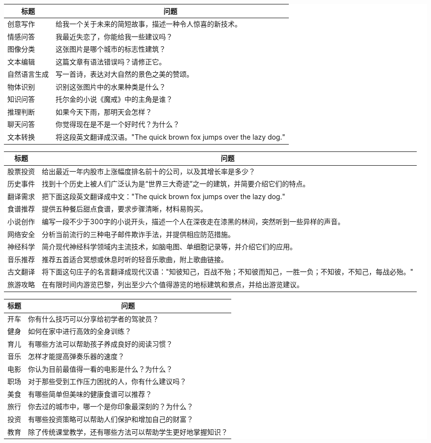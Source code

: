 | 标题 | 问题 |
| --- | --- |
| 创意写作 | 给我一个关于未来的简短故事，描述一种令人惊喜的新技术。 |
| 情感问答 | 我最近失恋了，你能给我一些建议吗？ |
| 图像分类 | 这张图片是哪个城市的标志性建筑？ |
| 文本编辑 | 这篇文章有语法错误吗？请修正它。 |
| 自然语言生成 | 写一首诗，表达对大自然的景色之美的赞颂。 |
| 物体识别 | 识别这张图片中的水果种类是什么？ |
| 知识问答 | 托尔金的小说《魔戒》中的主角是谁？ |
| 推理判断 | 如果今天下雨，那明天会怎样？ |
| 聊天问答 | 你觉得现在是不是一个好时代？为什么？ |
| 文本转换 | 将这段英文翻译成汉语。"The quick brown fox jumps over the lazy dog." |

| 标题 | 问题 |
| --- | --- |
| 股票投资 | 给出最近一年内股市上涨幅度排名前十的公司，以及其增长率是多少？ |
| 历史事件 | 找到十个历史上被人们广泛认为是“世界三大奇迹”之一的建筑，并简要介绍它们的特点。 |
| 翻译需求 | 把下面这段英文翻译成中文："The quick brown fox jumps over the lazy dog." |
| 食谱推荐 | 提供五种餐后甜点食谱，要求步骤清晰，材料易购买。 |
| 小说创作 | 编写一段不少于300字的小说开头，描述一个人在深夜走在漆黑的林间，突然听到一些异样的声音。 |
| 网络安全 | 分析当前流行的三种电子邮件欺诈手法，并提供相应防范措施。 |
| 神经科学 | 简介现代神经科学领域内主流技术，如脑电图、单细胞记录等，并介绍它们的应用。 |
| 音乐推荐 | 推荐五首适合冥想或休息时听的轻音乐歌曲，附上歌曲链接。 |
| 古文翻译 | 将下面这句庄子的名言翻译成现代汉语："知彼知己，百战不殆；不知彼而知己，一胜一负；不知彼，不知己，每战必殆。" |
| 旅游攻略 | 在有限时间内游览巴黎，列出至少六个值得游览的地标建筑和景点，并给出游览建议。 |

| 标题 | 问题 |
| --- | --- |
|开车 |你有什么技巧可以分享给初学者的驾驶员？|
| 健身 |如何在家中进行高效的全身训练？|
| 育儿 |有哪些方法可以帮助孩子养成良好的阅读习惯？|
| 音乐 |怎样才能提高弹奏乐器的速度？|
| 电影 |你认为目前最值得一看的电影是什么？为什么？|
| 职场 |对于那些受到工作压力困扰的人，你有什么建议吗？|
| 美食 |有哪些简单但美味的健康食谱可以推荐？|
| 旅行 |你去过的城市中，哪一个是你印象最深刻的？为什么？|
| 投资 |有哪些投资策略可以帮助人们保护和增加自己的财富？|
| 教育 |除了传统课堂教学，还有哪些方法可以帮助学生更好地掌握知识？|
